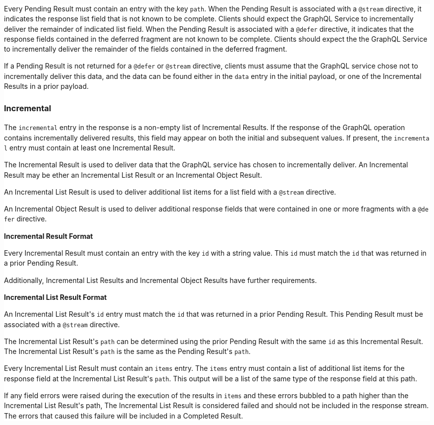 Every Pending Result must contain an entry with the key `path`. When the Pending
Result is associated with a `@stream` directive, it indicates the response list
field that is not known to be complete. Clients should expect the GraphQL
Service to incrementally deliver the remainder of indicated list field. When the
Pending Result is associated with a `@defer` directive, it indicates that the
response fields contained in the deferred fragment are not known to be complete.
Clients should expect the the GraphQL Service to incrementally deliver the
remainder of the fields contained in the deferred fragment.

If a Pending Result is not returned for a `@defer` or `@stream` directive,
clients must assume that the GraphQL service chose not to incrementally deliver
this data, and the data can be found either in the `data` entry in the initial
payload, or one of the Incremental Results in a prior payload.

### Incremental

The `incremental` entry in the response is a non-empty list of Incremental
Results. If the response of the GraphQL operation contains incrementally
delivered results, this field may appear on both the initial and subsequent
values. If present, the `incremental` entry must contain at least one
Incremental Result.

The Incremental Result is used to deliver data that the GraphQL service has
chosen to incrementally deliver. An Incremental Result may be ether an
Incremental List Result or an Incremental Object Result.

An Incremental List Result is used to deliver additional list items for a list
field with a `@stream` directive.

An Incremental Object Result is used to deliver additional response fields that
were contained in one or more fragments with a `@defer` directive.

**Incremental Result Format**

Every Incremental Result must contain an entry with the key `id` with a string
value. This `id` must match the `id` that was returned in a prior Pending
Result.

Additionally, Incremental List Results and Incremental Object Results have
further requirements.

**Incremental List Result Format**

An Incremental List Result's `id` entry must match the `id` that was returned in
a prior Pending Result. This Pending Result must be associated with a `@stream`
directive.

The Incremental List Result's `path` can be determined using the prior Pending
Result with the same `id` as this Incremental Result. The Incremental List
Result's `path` is the same as the Pending Result's `path`.

Every Incremental List Result must contain an `items` entry. The `items` entry
must contain a list of additional list items for the response field at the
Incremental List Result's `path`. This output will be a list of the same type of
the response field at this path.

If any field errors were raised during the execution of the results in `items`
and these errors bubbled to a path higher than the Incremental List Result's
path, The Incremental List Result is considered failed and should not be
included in the response stream. The errors that caused this failure will be
included in a Completed Result.
